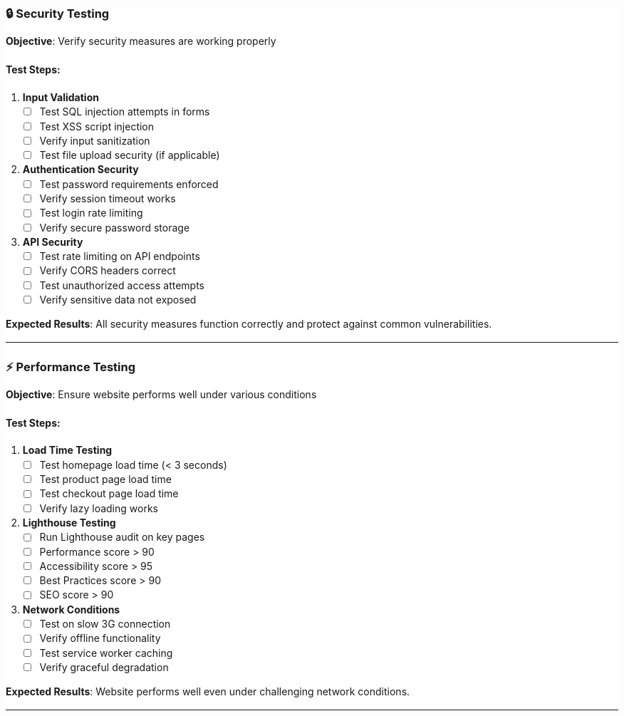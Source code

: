 
### 🔒 Security Testing
**Objective**: Verify security measures are working properly

#### Test Steps:
1. **Input Validation**
   - [ ] Test SQL injection attempts in forms
   - [ ] Test XSS script injection
   - [ ] Verify input sanitization
   - [ ] Test file upload security (if applicable)

2. **Authentication Security**
   - [ ] Test password requirements enforced
   - [ ] Verify session timeout works
   - [ ] Test login rate limiting
   - [ ] Verify secure password storage

3. **API Security**
   - [ ] Test rate limiting on API endpoints
   - [ ] Verify CORS headers correct
   - [ ] Test unauthorized access attempts
   - [ ] Verify sensitive data not exposed

**Expected Results**: All security measures function correctly and protect against common vulnerabilities.

---

### ⚡ Performance Testing
**Objective**: Ensure website performs well under various conditions

#### Test Steps:
1. **Load Time Testing**
   - [ ] Test homepage load time (< 3 seconds)
   - [ ] Test product page load time
   - [ ] Test checkout page load time
   - [ ] Verify lazy loading works

2. **Lighthouse Testing**
   - [ ] Run Lighthouse audit on key pages
   - [ ] Performance score > 90
   - [ ] Accessibility score > 95
   - [ ] Best Practices score > 90
   - [ ] SEO score > 90

3. **Network Conditions**
   - [ ] Test on slow 3G connection
   - [ ] Verify offline functionality
   - [ ] Test service worker caching
   - [ ] Verify graceful degradation

**Expected Results**: Website performs well even under challenging network conditions.

---
